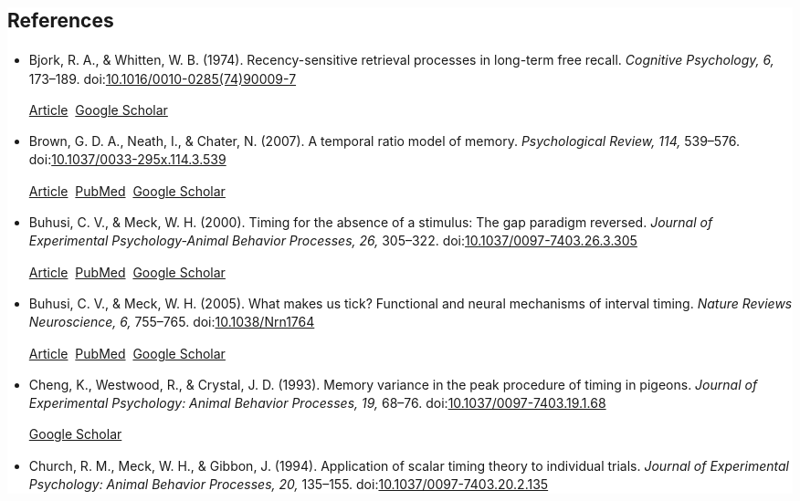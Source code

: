 ## References

-   Bjork, R. A., & Whitten, W. B. (1974). Recency-sensitive retrieval processes in long-term free recall. *Cognitive Psychology, 6,* 173–189. doi:[10.1016/0010-0285(74)90009-7](https://doi.org/10.1016/0010-0285(74)90009-7)
    
    [Article](https://doi.org/10.1016%2F0010-0285%2874%2990009-7)  [Google Scholar](http://scholar.google.com/scholar_lookup?&title=Recency-sensitive%20retrieval%20processes%20in%20long-term%20free%20recall&journal=Cognitive%20Psychology&doi=10.1016%2F0010-0285%2874%2990009-7&volume=6&pages=173-189&publication_year=1974&author=Bjork%2CRA&author=Whitten%2CWB) 
    
-   Brown, G. D. A., Neath, I., & Chater, N. (2007). A temporal ratio model of memory. *Psychological Review, 114,* 539–576. doi:[10.1037/0033-295x.114.3.539](https://doi.org/10.1037/0033-295x.114.3.539)
    
    [Article](https://doi.org/10.1037%2F0033-295X.114.3.539)  [PubMed](http://www.ncbi.nlm.nih.gov/entrez/query.fcgi?cmd=Retrieve&db=PubMed&dopt=Abstract&list_uids=17638496)  [Google Scholar](http://scholar.google.com/scholar_lookup?&title=A%20temporal%20ratio%20model%20of%20memory&journal=Psychological%20Review&doi=10.1037%2F0033-295x.114.3.539&volume=114&pages=539-576&publication_year=2007&author=Brown%2CGDA&author=Neath%2CI&author=Chater%2CN) 
    
-   Buhusi, C. V., & Meck, W. H. (2000). Timing for the absence of a stimulus: The gap paradigm reversed. *Journal of Experimental Psychology-Animal Behavior Processes, 26,* 305–322. doi:[10.1037/0097-7403.26.3.305](https://doi.org/10.1037/0097-7403.26.3.305)
    
    [Article](https://doi.org/10.1037%2F0097-7403.26.3.305)  [PubMed](http://www.ncbi.nlm.nih.gov/entrez/query.fcgi?cmd=Retrieve&db=PubMed&dopt=Abstract&list_uids=10913995)  [Google Scholar](http://scholar.google.com/scholar_lookup?&title=Timing%20for%20the%20absence%20of%20a%20stimulus%3A%20The%20gap%20paradigm%20reversed&journal=Journal%20of%20Experimental%20Psychology-Animal%20Behavior%20Processes&doi=10.1037%2F0097-7403.26.3.305&volume=26&pages=305-322&publication_year=2000&author=Buhusi%2CCV&author=Meck%2CWH) 
    
-   Buhusi, C. V., & Meck, W. H. (2005). What makes us tick? Functional and neural mechanisms of interval timing. *Nature Reviews Neuroscience, 6,* 755–765. doi:[10.1038/Nrn1764](https://doi.org/10.1038/Nrn1764)
    
    [Article](https://doi.org/10.1038%2Fnrn1764)  [PubMed](http://www.ncbi.nlm.nih.gov/entrez/query.fcgi?cmd=Retrieve&db=PubMed&dopt=Abstract&list_uids=16163383)  [Google Scholar](http://scholar.google.com/scholar_lookup?&title=What%20makes%20us%20tick%3F%20Functional%20and%20neural%20mechanisms%20of%20interval%20timing&journal=Nature%20Reviews%20Neuroscience&doi=10.1038%2FNrn1764&volume=6&pages=755-765&publication_year=2005&author=Buhusi%2CCV&author=Meck%2CWH) 
    
-   Cheng, K., Westwood, R., & Crystal, J. D. (1993). Memory variance in the peak procedure of timing in pigeons. *Journal of Experimental Psychology: Animal Behavior Processes, 19,* 68–76. doi:[10.1037/0097-7403.19.1.68](https://doi.org/10.1037/0097-7403.19.1.68)
    
    [Google Scholar](http://scholar.google.com/scholar_lookup?&title=Memory%20variance%20in%20the%20peak%20procedure%20of%20timing%20in%20pigeons&journal=Journal%20of%20Experimental%20Psychology%3A%20Animal%20Behavior%20Processes&doi=10.1037%2F0097-7403.19.1.68&volume=19&pages=68-76&publication_year=1993&author=Cheng%2CK&author=Westwood%2CR&author=Crystal%2CJD) 
    
-   Church, R. M., Meck, W. H., & Gibbon, J. (1994). Application of scalar timing theory to individual trials. *Journal of Experimental Psychology: Animal Behavior Processes, 20,* 135–155. doi:[10.1037/0097-7403.20.2.135](https://doi.org/10.1037/0097-7403.20.2.135)
    